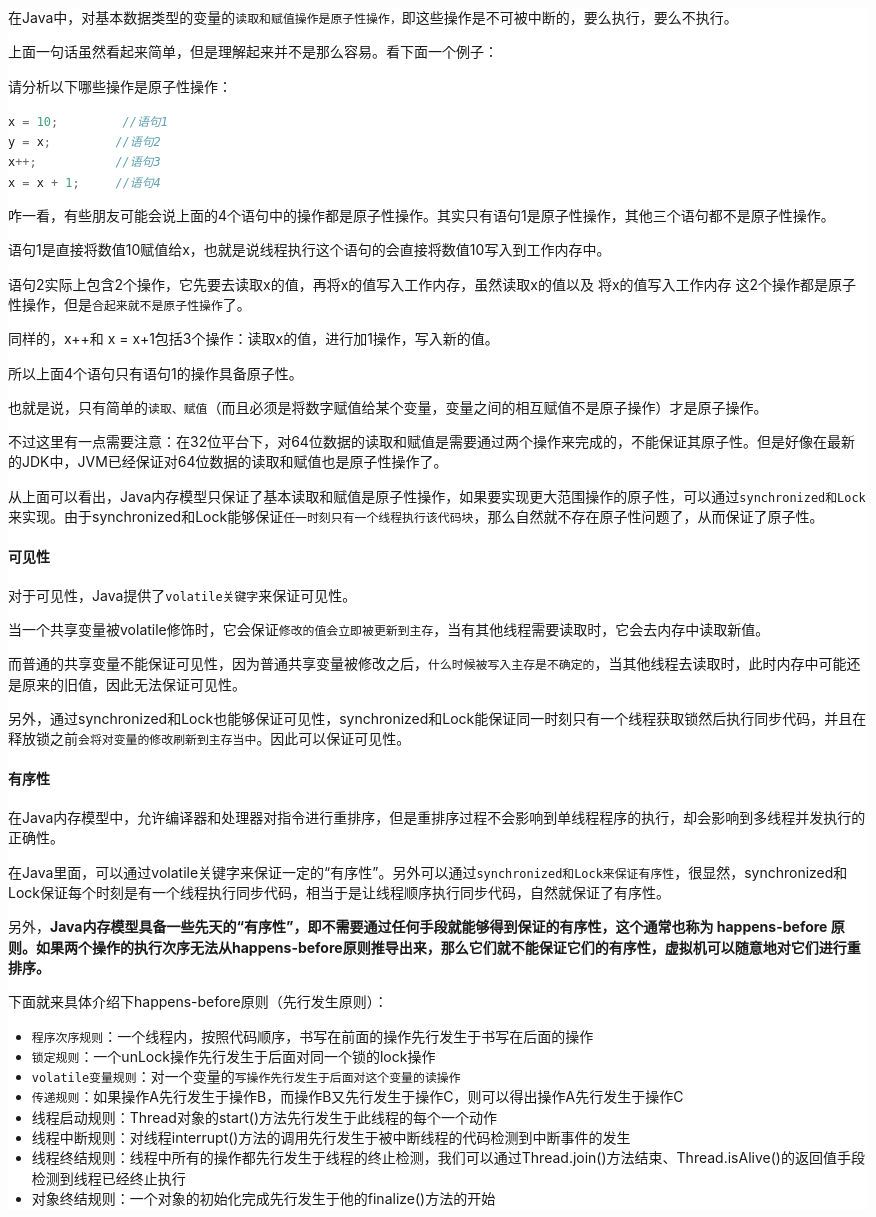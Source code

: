 在Java中，对基本数据类型的变量的`读取和赋值操作是原子性操作，`即这些操作是不可被中断的，要么执行，要么不执行。

上面一句话虽然看起来简单，但是理解起来并不是那么容易。看下面一个例子：

请分析以下哪些操作是原子性操作：
```java
x = 10;         //语句1
y = x;         //语句2
x++;           //语句3
x = x + 1;     //语句4
```

咋一看，有些朋友可能会说上面的4个语句中的操作都是原子性操作。其实只有语句1是原子性操作，其他三个语句都不是原子性操作。

语句1是直接将数值10赋值给x，也就是说线程执行这个语句的会直接将数值10写入到工作内存中。

语句2实际上包含2个操作，它先要去读取x的值，再将x的值写入工作内存，虽然读取x的值以及 将x的值写入工作内存 这2个操作都是原子性操作，但是`合起来就不是原子性操作`了。

同样的，x++和 x = x+1包括3个操作：读取x的值，进行加1操作，写入新的值。

所以上面4个语句只有语句1的操作具备原子性。

也就是说，只有简单的`读取、赋值`（而且必须是将数字赋值给某个变量，变量之间的相互赋值不是原子操作）才是原子操作。

不过这里有一点需要注意：在32位平台下，对64位数据的读取和赋值是需要通过两个操作来完成的，不能保证其原子性。但是好像在最新的JDK中，JVM已经保证对64位数据的读取和赋值也是原子性操作了。

从上面可以看出，Java内存模型只保证了基本读取和赋值是原子性操作，如果要实现更大范围操作的原子性，可以通过`synchronized和Lock`来实现。由于synchronized和Lock能够保证`任一时刻只有一个线程执行该代码块`，那么自然就不存在原子性问题了，从而保证了原子性。


#### 可见性

对于可见性，Java提供了`volatile关键字`来保证可见性。

当一个共享变量被volatile修饰时，它会保证`修改的值会立即被更新到主存`，当有其他线程需要读取时，它会去内存中读取新值。

而普通的共享变量不能保证可见性，因为普通共享变量被修改之后，`什么时候被写入主存是不确定的`，当其他线程去读取时，此时内存中可能还是原来的旧值，因此无法保证可见性。

另外，通过synchronized和Lock也能够保证可见性，synchronized和Lock能保证同一时刻只有一个线程获取锁然后执行同步代码，并且在释放锁之前`会将对变量的修改刷新到主存当中`。因此可以保证可见性。


#### 有序性

在Java内存模型中，允许编译器和处理器对指令进行重排序，但是重排序过程不会影响到单线程程序的执行，却会影响到多线程并发执行的正确性。

在Java里面，可以通过volatile关键字来保证一定的“有序性”。另外可以通过`synchronized和Lock来保证有序性`，很显然，synchronized和Lock保证每个时刻是有一个线程执行同步代码，相当于是让线程顺序执行同步代码，自然就保证了有序性。

另外，**Java内存模型具备一些先天的“有序性”，即不需要通过任何手段就能够得到保证的有序性，这个通常也称为 happens-before 原则。如果两个操作的执行次序无法从happens-before原则推导出来，那么它们就不能保证它们的有序性，虚拟机可以随意地对它们进行重排序。**

下面就来具体介绍下happens-before原则（先行发生原则）：
- `程序次序规则`：一个线程内，按照代码顺序，书写在前面的操作先行发生于书写在后面的操作
- `锁定规则`：一个unLock操作先行发生于后面对同一个锁的lock操作
- `volatile变量规则`：对一个变量的`写操作先行发生于后面对这个变量的读操作`
- `传递规则`：如果操作A先行发生于操作B，而操作B又先行发生于操作C，则可以得出操作A先行发生于操作C
- 线程启动规则：Thread对象的start()方法先行发生于此线程的每个一个动作
- 线程中断规则：对线程interrupt()方法的调用先行发生于被中断线程的代码检测到中断事件的发生
- 线程终结规则：线程中所有的操作都先行发生于线程的终止检测，我们可以通过Thread.join()方法结束、Thread.isAlive()的返回值手段检测到线程已经终止执行
- 对象终结规则：一个对象的初始化完成先行发生于他的finalize()方法的开始

